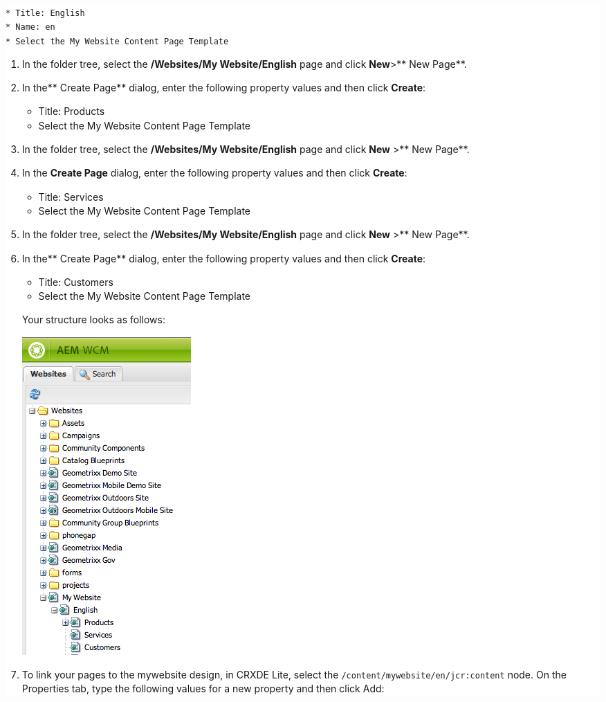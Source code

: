     * Title: English
    * Name: en
    * Select the My Website Content Page Template

1. In the folder tree, select the **/Websites/My Website/English** page and click **New**&gt;** New Page**.
1. In the** Create Page** dialog, enter the following property values and then click **Create**:

    * Title: Products
    * Select the My Website Content Page Template

1. In the folder tree, select the **/Websites/My Website/English** page and click **New** &gt;** New Page**.
1. In the **Create Page** dialog, enter the following property values and then click **Create**:

    * Title: Services
    * Select the My Website Content Page Template

1. In the folder tree, select the **/Websites/My Website/English** page and click **New** &gt;** New Page**. 
1. In the** Create Page** dialog, enter the following property values and then click **Create**:

    * Title: Customers
    * Select the My Website Content Page Template

   Your structure looks as follows:

   ![](assets/chlimage_1-111.png)

1. To link your pages to the mywebsite design, in CRXDE Lite, select the `/content/mywebsite/en/jcr:content` node. On the Properties tab, type the following values for a new property and then click Add:
